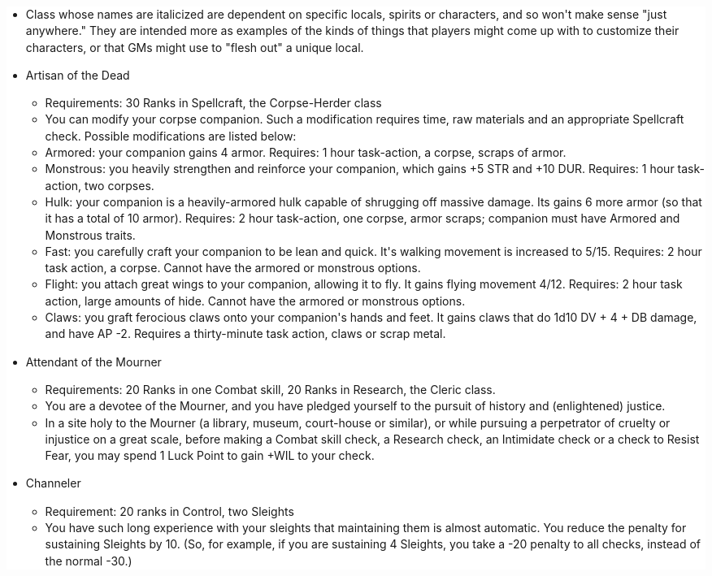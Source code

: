 -   Class whose names are italicized are dependent on specific locals,
    spirits or characters, and so won't make sense "just anywhere." They
    are intended more as examples of the kinds of things that players
    might come up with to customize their characters, or that GMs might
    use to "flesh out" a unique local.

-   Artisan of the Dead

    -   Requirements: 30 Ranks in Spellcraft, the Corpse-Herder class
    -   You can modify your corpse companion. Such a modification
        requires time, raw materials and an appropriate Spellcraft
        check. Possible modifications are listed below:
    -   Armored: your companion gains 4 armor. Requires: 1 hour
        task-action, a corpse, scraps of armor.
    -   Monstrous: you heavily strengthen and reinforce your companion,
        which gains +5 STR and +10 DUR. Requires: 1 hour task-action,
        two corpses.
    -   Hulk: your companion is a heavily-armored hulk capable of
        shrugging off massive damage. Its gains 6 more armor (so that it
        has a total of 10 armor). Requires: 2 hour task-action, one
        corpse, armor scraps; companion must have Armored and Monstrous
        traits.
    -   Fast: you carefully craft your companion to be lean and quick.
        It's walking movement is increased to 5/15. Requires: 2 hour
        task action, a corpse. Cannot have the armored or monstrous
        options.
    -   Flight: you attach great wings to your companion, allowing it to
        fly. It gains flying movement 4/12. Requires: 2 hour task
        action, large amounts of hide. Cannot have the armored or
        monstrous options.
    -   Claws: you graft ferocious claws onto your companion's hands and
        feet. It gains claws that do 1d10 DV + 4 + DB damage, and have
        AP -2. Requires a thirty-minute task action, claws or scrap
        metal.

-   Attendant of the Mourner

    -   Requirements: 20 Ranks in one Combat skill, 20 Ranks in
        Research, the Cleric class.
    -   You are a devotee of the Mourner, and you have pledged yourself
        to the pursuit of history and (enlightened) justice.
    -   In a site holy to the Mourner (a library, museum, court-house or
        similar), or while pursuing a perpetrator of cruelty or
        injustice on a great scale, before making a Combat skill check,
        a Research check, an Intimidate check or a check to Resist Fear,
        you may spend 1 Luck Point to gain +WIL to your check.

-   Channeler

    -   Requirement: 20 ranks in Control, two Sleights
    -   You have such long experience with your sleights that
        maintaining them is almost automatic. You reduce the penalty for
        sustaining Sleights by 10. (So, for example, if you are
        sustaining 4 Sleights, you take a -20 penalty to all checks,
        instead of the normal -30.)
